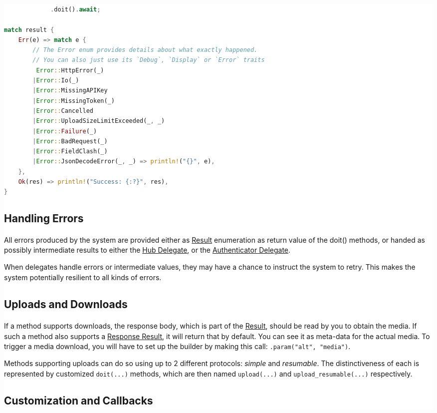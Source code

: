 ```Rust
             .doit().await;

match result {
    Err(e) => match e {
        // The Error enum provides details about what exactly happened.
        // You can also just use its `Debug`, `Display` or `Error` traits
         Error::HttpError(_)
        |Error::Io(_)
        |Error::MissingAPIKey
        |Error::MissingToken(_)
        |Error::Cancelled
        |Error::UploadSizeLimitExceeded(_, _)
        |Error::Failure(_)
        |Error::BadRequest(_)
        |Error::FieldClash(_)
        |Error::JsonDecodeError(_, _) => println!("{}", e),
    },
    Ok(res) => println!("Success: {:?}", res),
}

```
## Handling Errors

All errors produced by the system are provided either as [Result](https://docs.rs/google-cloudsupport2_beta/7.0.0+20240624/google_cloudsupport2_beta/common::Result) enumeration as return value of
the doit() methods, or handed as possibly intermediate results to either the
[Hub Delegate](https://docs.rs/google-cloudsupport2_beta/7.0.0+20240624/google_cloudsupport2_beta/common::Delegate), or the [Authenticator Delegate](https://docs.rs/yup-oauth2/*/yup_oauth2/trait.AuthenticatorDelegate.html).

When delegates handle errors or intermediate values, they may have a chance to instruct the system to retry. This
makes the system potentially resilient to all kinds of errors.

## Uploads and Downloads
If a method supports downloads, the response body, which is part of the [Result](https://docs.rs/google-cloudsupport2_beta/7.0.0+20240624/google_cloudsupport2_beta/common::Result), should be
read by you to obtain the media.
If such a method also supports a [Response Result](https://docs.rs/google-cloudsupport2_beta/7.0.0+20240624/google_cloudsupport2_beta/common::ResponseResult), it will return that by default.
You can see it as meta-data for the actual media. To trigger a media download, you will have to set up the builder by making
this call: `.param("alt", "media")`.

Methods supporting uploads can do so using up to 2 different protocols:
*simple* and *resumable*. The distinctiveness of each is represented by customized
`doit(...)` methods, which are then named `upload(...)` and `upload_resumable(...)` respectively.

## Customization and Callbacks
